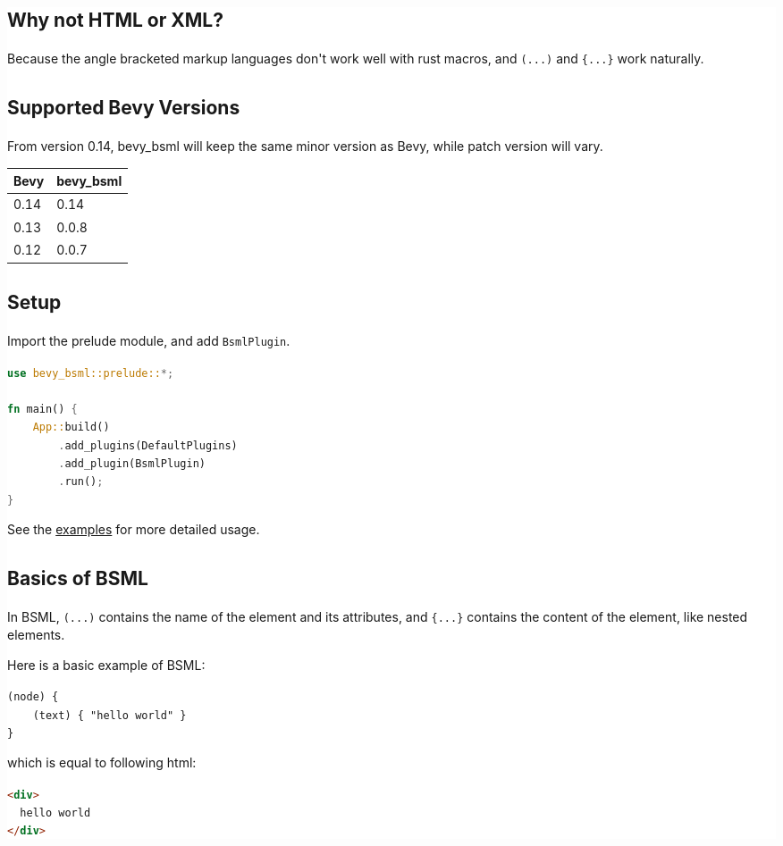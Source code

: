 

## Why not HTML or XML?

Because the angle bracketed markup languages don't work well with rust macros, and `(...)` and `{...}` work naturally.

## Supported Bevy Versions

From version 0.14, bevy_bsml will keep the same minor version as Bevy,
while patch version will vary.

| Bevy | bevy_bsml |
| ---- | --------- |
| 0.14 | 0.14      |
| 0.13 | 0.0.8     |
| 0.12 | 0.0.7     |

## Setup

Import the prelude module, and add `BsmlPlugin`.

```rust
use bevy_bsml::prelude::*;

fn main() {
    App::build()
        .add_plugins(DefaultPlugins)
        .add_plugin(BsmlPlugin)
        .run();
}
```

See the [examples](https://github.com/PoOnesNerfect/bevy_bsml/tree/main/examples) for more detailed usage.

## Basics of BSML

In BSML, `(...)` contains the name of the element and its attributes, and `{...}` contains the content of the element, like nested elements.

Here is a basic example of BSML:

```
(node) {
    (text) { "hello world" }
}
```

which is equal to following html:

```html
<div>
  hello world
</div>
```
